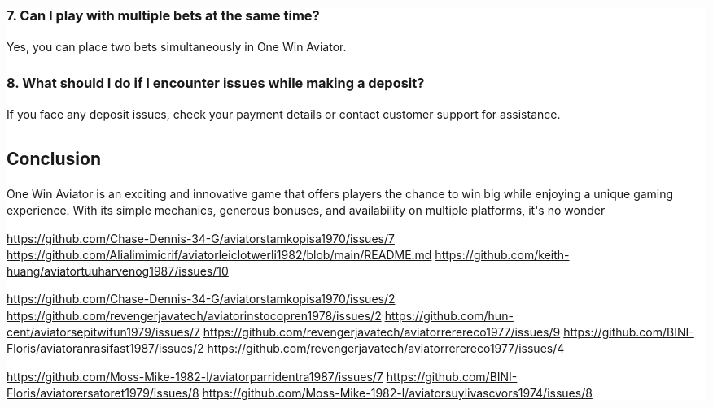 ### 7. Can I play with multiple bets at the same time?

Yes, you can place two bets simultaneously in One Win Aviator.

### 8. What should I do if I encounter issues while making a deposit?

If you face any deposit issues, check your payment details or contact
customer support for assistance.

## Conclusion

One Win Aviator is an exciting and innovative game that offers players
the chance to win big while enjoying a unique gaming experience. With
its simple mechanics, generous bonuses, and availability on multiple
platforms, it\'s no wonder

https://github.com/Chase-Dennis-34-G/aviatorstamkopisa1970/issues/7
https://github.com/Alialimimicrif/aviatorleiclotwerli1982/blob/main/README.md
https://github.com/keith-huang/aviatortuuharvenog1987/issues/10

https://github.com/Chase-Dennis-34-G/aviatorstamkopisa1970/issues/2
https://github.com/revengerjavatech/aviatorinstocopren1978/issues/2
https://github.com/hun-cent/aviatorsepitwifun1979/issues/7
https://github.com/revengerjavatech/aviatorrerereco1977/issues/9
https://github.com/BINI-Floris/aviatoranrasifast1987/issues/2
https://github.com/revengerjavatech/aviatorrerereco1977/issues/4


https://github.com/Moss-Mike-1982-l/aviatorparridentra1987/issues/7
https://github.com/BINI-Floris/aviatorersatoret1979/issues/8
https://github.com/Moss-Mike-1982-l/aviatorsuylivascvors1974/issues/8
